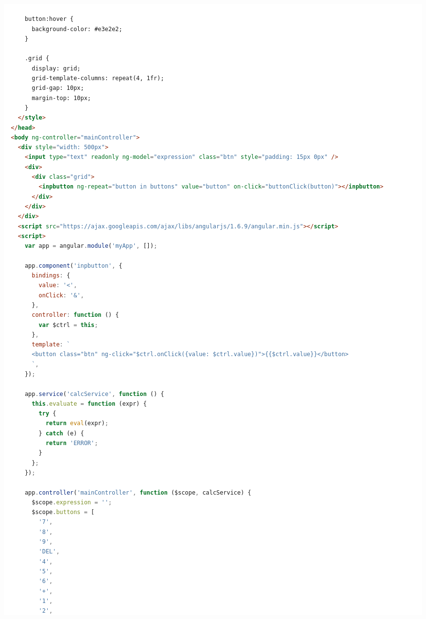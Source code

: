 ```html

      button:hover {
        background-color: #e3e2e2;
      }

      .grid {
        display: grid;
        grid-template-columns: repeat(4, 1fr);
        grid-gap: 10px;
        margin-top: 10px;
      }
    </style>
  </head>
  <body ng-controller="mainController">
    <div style="width: 500px">
      <input type="text" readonly ng-model="expression" class="btn" style="padding: 15px 0px" />
      <div>
        <div class="grid">
          <inpbutton ng-repeat="button in buttons" value="button" on-click="buttonClick(button)"></inpbutton>
        </div>
      </div>
    </div>
    <script src="https://ajax.googleapis.com/ajax/libs/angularjs/1.6.9/angular.min.js"></script>
    <script>
      var app = angular.module('myApp', []);

      app.component('inpbutton', {
        bindings: {
          value: '<',
          onClick: '&',
        },
        controller: function () {
          var $ctrl = this;
        },
        template: `
        <button class="btn" ng-click="$ctrl.onClick({value: $ctrl.value})">{{$ctrl.value}}</button>
        `,
      });

      app.service('calcService', function () {
        this.evaluate = function (expr) {
          try {
            return eval(expr);
          } catch (e) {
            return 'ERROR';
          }
        };
      });

      app.controller('mainController', function ($scope, calcService) {
        $scope.expression = '';
        $scope.buttons = [
          '7',
          '8',
          '9',
          'DEL',
          '4',
          '5',
          '6',
          '+',
          '1',
          '2',
```